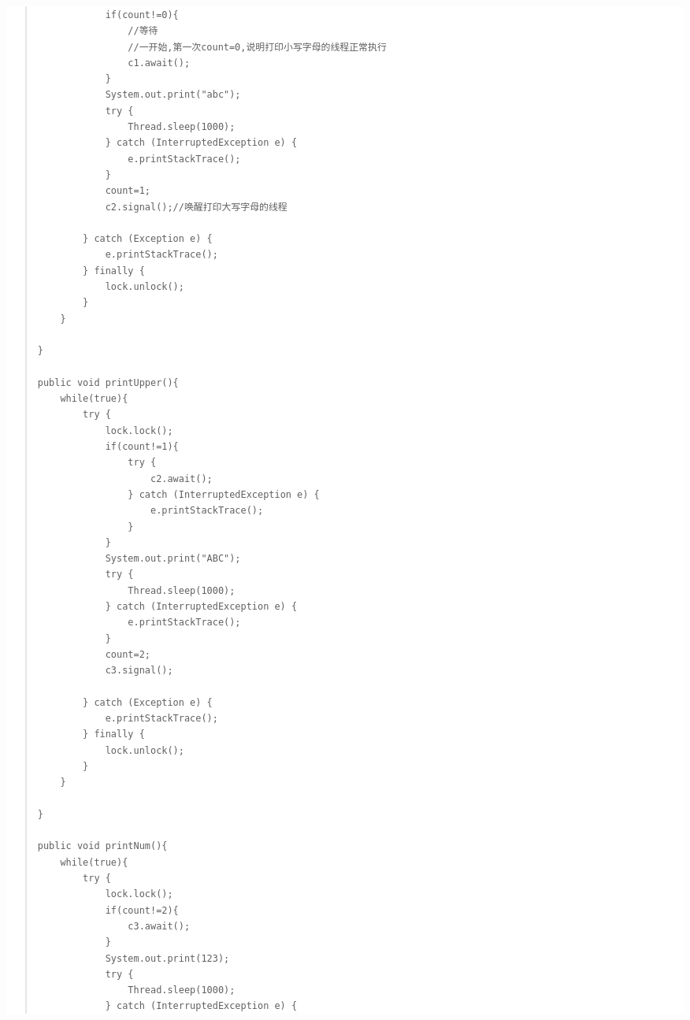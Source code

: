 >    
>                 if(count!=0){
>                     //等待
>                     //一开始,第一次count=0,说明打印小写字母的线程正常执行
>                     c1.await();
>                 }
>                 System.out.print("abc");
>                 try {
>                     Thread.sleep(1000);
>                 } catch (InterruptedException e) {
>                     e.printStackTrace();
>                 }
>                 count=1;
>                 c2.signal();//唤醒打印大写字母的线程
>    
>             } catch (Exception e) {
>                 e.printStackTrace();
>             } finally {
>                 lock.unlock();
>             }
>         }
>    
>     }
>    
>     public void printUpper(){
>         while(true){
>             try {
>                 lock.lock();
>                 if(count!=1){
>                     try {
>                         c2.await();
>                     } catch (InterruptedException e) {
>                         e.printStackTrace();
>                     }
>                 }
>                 System.out.print("ABC");
>                 try {
>                     Thread.sleep(1000);
>                 } catch (InterruptedException e) {
>                     e.printStackTrace();
>                 }
>                 count=2;
>                 c3.signal();
>    
>             } catch (Exception e) {
>                 e.printStackTrace();
>             } finally {
>                 lock.unlock();
>             }
>         }
>    
>     }
>    
>     public void printNum(){
>         while(true){
>             try {
>                 lock.lock();
>                 if(count!=2){
>                     c3.await();
>                 }
>                 System.out.print(123);
>                 try {
>                     Thread.sleep(1000);
>                 } catch (InterruptedException e) {